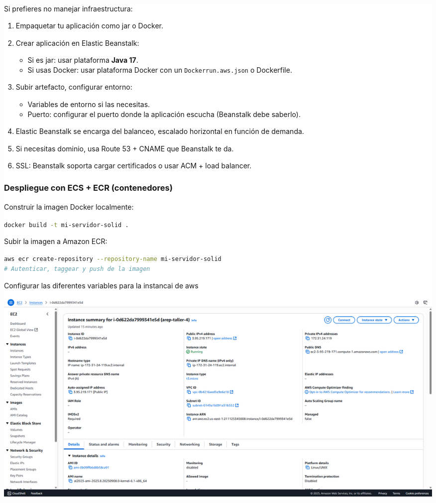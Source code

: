 Si prefieres no manejar infraestructura:

1. Empaquetar tu aplicación como jar o Docker.

2. Crear aplicación en Elastic Beanstalk:

   * Si es jar: usar plataforma **Java 17**.
   * Si usas Docker: usar plataforma Docker con un `Dockerrun.aws.json` o Dockerfile.

3. Subir artefacto, configurar entorno:

   * Variables de entorno si las necesitas.
   * Puerto: configurar el puerto donde la aplicación escucha (Beanstalk debe saberlo).

4. Elastic Beanstalk se encarga del balanceo, escalado horizontal en función de demanda.

5. Si necesitas dominio, usa Route 53 + CNAME que Beanstalk te da.

6. SSL: Beanstalk soporta cargar certificados o usar ACM + load balancer.

### Despliegue con ECS + ECR (contenedores)

Construir la imagen Docker localmente:

```bash
docker build -t mi-servidor-solid .
```

Subir la imagen a Amazon ECR:

```bash
aws ecr create-repository --repository-name mi-servidor-solid
# Autenticar, taggear y push de la imagen
```

Configurar las diferentes variables para la instancai de aws

![](/img/setting-aws-ec2.png)
